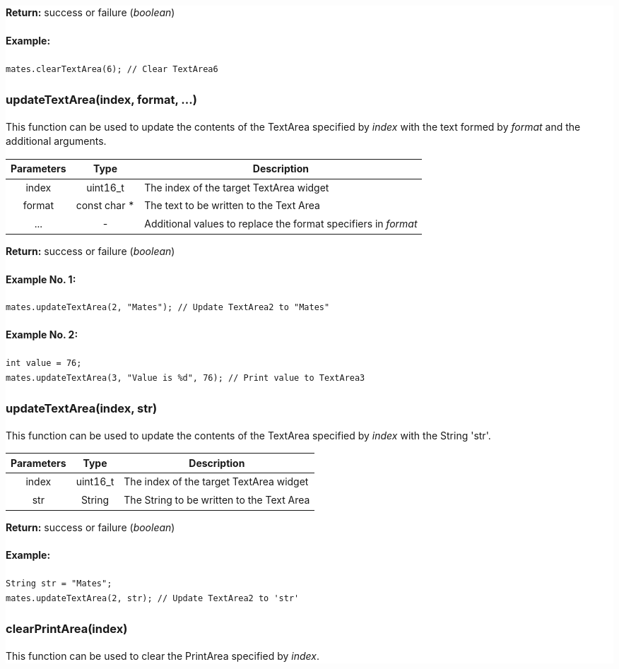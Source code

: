 
**Return:** success or failure (_boolean_)


#### Example: 
    mates.clearTextArea(6); // Clear TextArea6


### **updateTextArea(index, format, ...)**

This function can be used to update the contents of the TextArea specified by _index_ with the text formed by _format_ and the additional arguments.


| Parameters | Type         | Description                                                    |
|:----------:|:------------:| -------------------------------------------------------------- |
| index      | uint16_t     | The index of the target TextArea widget                        |
| format     | const char * | The text to be written to the Text Area                        |
| ...        | -            | Additional values to replace the format specifiers in _format_ |


**Return:** success or failure (_boolean_)


#### Example No. 1: 
    mates.updateTextArea(2, "Mates"); // Update TextArea2 to "Mates"

#### Example No. 2: 
    int value = 76;
    mates.updateTextArea(3, "Value is %d", 76); // Print value to TextArea3


### **updateTextArea(index, str)**

This function can be used to update the contents of the TextArea specified by _index_ with the String 'str'.


| Parameters | Type         | Description                                                    |
|:----------:|:------------:| -------------------------------------------------------------- |
| index      | uint16_t     | The index of the target TextArea widget                        |
| str     | String | The String to be written to the Text Area                        |

**Return:** success or failure (_boolean_)


#### Example:
    String str = "Mates";
    mates.updateTextArea(2, str); // Update TextArea2 to 'str'


### **clearPrintArea(index)**

This function can be used to clear the PrintArea specified by _index_.
